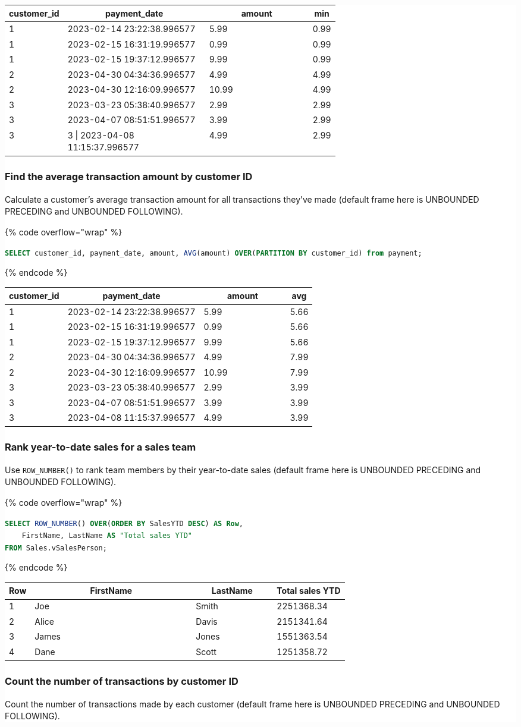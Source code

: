 <table><thead><tr><th>customer_id</th><th width="224">payment_date </th><th width="160">amount</th><th data-type="number">min</th></tr></thead><tbody><tr><td>1</td><td>2023-02-14 23:22:38.996577</td><td> 5.99</td><td>0.99</td></tr><tr><td>1</td><td>2023-02-15 16:31:19.996577</td><td>0.99 </td><td>0.99</td></tr><tr><td>1</td><td>2023-02-15 19:37:12.996577</td><td>9.99</td><td>0.99</td></tr><tr><td>2</td><td>2023-04-30 04:34:36.996577</td><td>4.99</td><td>4.99</td></tr><tr><td>2</td><td>2023-04-30 12:16:09.996577</td><td>10.99</td><td>4.99</td></tr><tr><td>3</td><td>2023-03-23 05:38:40.996577 </td><td>2.99</td><td>2.99</td></tr><tr><td>3</td><td> 2023-04-07 08:51:51.996577</td><td>3.99 </td><td>2.99</td></tr><tr><td>3</td><td>3 | 2023-04-08 11:15:37.996577</td><td>4.99 </td><td>2.99</td></tr></tbody></table>

### Find the average transaction amount by customer ID

Calculate a customer’s average transaction amount for all transactions they’ve made (default frame here is UNBOUNDED PRECEDING and UNBOUNDED FOLLOWING).

{% code overflow="wrap" %}
```sql
SELECT customer_id, payment_date, amount, AVG(amount) OVER(PARTITION BY customer_id) from payment;
```
{% endcode %}

<table><thead><tr><th>customer_id</th><th>payment_date </th><th width="131">amount</th><th data-type="number">avg</th></tr></thead><tbody><tr><td>1</td><td>2023-02-14 23:22:38.996577</td><td> 5.99</td><td>5.66</td></tr><tr><td>1</td><td>2023-02-15 16:31:19.996577</td><td>0.99 </td><td>5.66</td></tr><tr><td>1</td><td>2023-02-15 19:37:12.996577</td><td>9.99</td><td>5.66</td></tr><tr><td>2</td><td>2023-04-30 04:34:36.996577</td><td>4.99</td><td>7.99</td></tr><tr><td>2</td><td>2023-04-30 12:16:09.996577</td><td>10.99</td><td>7.99</td></tr><tr><td>3</td><td>2023-03-23 05:38:40.996577 </td><td>2.99</td><td>3.99</td></tr><tr><td>3</td><td>2023-04-07 08:51:51.996577</td><td>3.99 </td><td>3.99</td></tr><tr><td>3</td><td>2023-04-08 11:15:37.996577</td><td>4.99 </td><td>3.99</td></tr></tbody></table>

### Rank year-to-date sales for a sales team

Use `ROW_NUMBER()` to rank team members by their year-to-date sales (default frame here is UNBOUNDED PRECEDING and UNBOUNDED FOLLOWING).&#x20;

{% code overflow="wrap" %}
```sql
SELECT ROW_NUMBER() OVER(ORDER BY SalesYTD DESC) AS Row,   
    FirstName, LastName AS "Total sales YTD"   
FROM Sales.vSalesPerson;  
```
{% endcode %}

<table><thead><tr><th>Row</th><th width="257">FirstName</th><th width="122">LastName</th><th data-type="number">Total sales YTD</th></tr></thead><tbody><tr><td>1</td><td>Joe</td><td>Smith</td><td>2251368.34</td></tr><tr><td>2</td><td>Alice </td><td>Davis</td><td>2151341.64</td></tr><tr><td>3</td><td>James</td><td>Jones</td><td>1551363.54</td></tr><tr><td>4</td><td>Dane</td><td>Scott</td><td>1251358.72</td></tr></tbody></table>

### Count the number of transactions by customer ID

Count the number of transactions made by each customer (default frame here is UNBOUNDED PRECEDING and UNBOUNDED FOLLOWING).&#x20;
